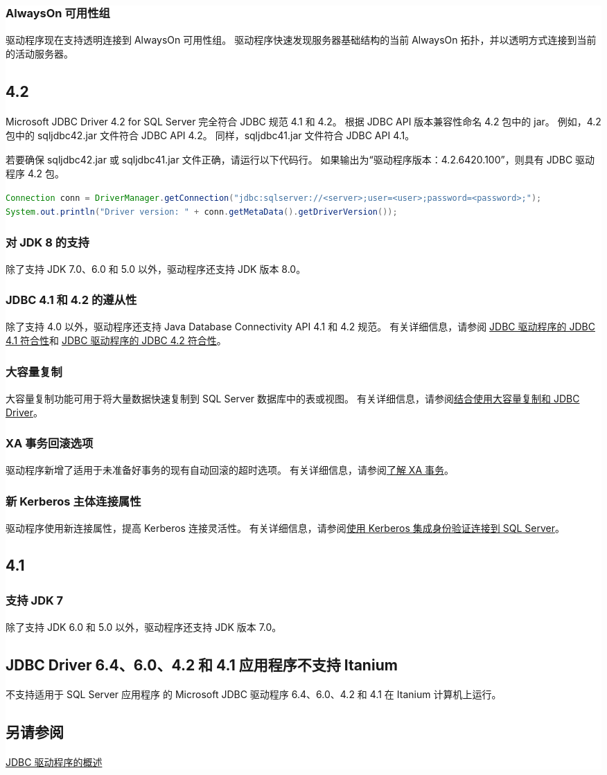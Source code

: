 ### <a name="always-on-availability-groups"></a>AlwaysOn 可用性组

驱动程序现在支持透明连接到 AlwaysOn 可用性组。 驱动程序快速发现服务器基础结构的当前 AlwaysOn 拓扑，并以透明方式连接到当前的活动服务器。

## <a name="42"></a>4.2

Microsoft JDBC Driver 4.2 for SQL Server 完全符合 JDBC 规范 4.1 和 4.2。 根据 JDBC API 版本兼容性命名 4.2 包中的 jar。 例如，4.2 包中的 sqljdbc42.jar 文件符合 JDBC API 4.2。 同样，sqljdbc41.jar 文件符合 JDBC API 4.1。

若要确保 sqljdbc42.jar 或 sqljdbc41.jar 文件正确，请运行以下代码行。 如果输出为“驱动程序版本：4.2.6420.100”，则具有 JDBC 驱动程序 4.2 包。

```java
Connection conn = DriverManager.getConnection("jdbc:sqlserver://<server>;user=<user>;password=<password>;");
System.out.println("Driver version: " + conn.getMetaData().getDriverVersion());
```

### <a name="support-for-jdk-8"></a>对 JDK 8 的支持

除了支持 JDK 7.0、6.0 和 5.0 以外，驱动程序还支持 JDK 版本 8.0。

### <a name="jdbc-41-and-42-compliance"></a>JDBC 4.1 和 4.2 的遵从性

除了支持 4.0 以外，驱动程序还支持 Java Database Connectivity API 4.1 和 4.2 规范。 有关详细信息，请参阅 [JDBC 驱动程序的 JDBC 4.1 符合性](../../connect/jdbc/jdbc-4-1-compliance-for-the-jdbc-driver.md)和 [JDBC 驱动程序的 JDBC 4.2 符合性](../../connect/jdbc/jdbc-4-2-compliance-for-the-jdbc-driver.md)。

### <a name="bulk-copy"></a>大容量复制

大容量复制功能可用于将大量数据快速复制到 SQL Server 数据库中的表或视图。 有关详细信息，请参阅[结合使用大容量复制和 JDBC Driver](../../connect/jdbc/using-bulk-copy-with-the-jdbc-driver.md)。

### <a name="xa-transaction-rollback-option"></a>XA 事务回滚选项

驱动程序新增了适用于未准备好事务的现有自动回滚的超时选项。 有关详细信息，请参阅[了解 XA 事务](../../connect/jdbc/understanding-xa-transactions.md)。

### <a name="new-kerberos-principal-connection-property"></a>新 Kerberos 主体连接属性

驱动程序使用新连接属性，提高 Kerberos 连接灵活性。 有关详细信息，请参阅[使用 Kerberos 集成身份验证连接到 SQL Server](../../connect/jdbc/using-kerberos-integrated-authentication-to-connect-to-sql-server.md)。

## <a name="41"></a>4.1

### <a name="support-for-jdk-7"></a>支持 JDK 7

除了支持 JDK 6.0 和 5.0 以外，驱动程序还支持 JDK 版本 7.0。

## <a name="itanium-not-supported-for-jdbc-driver-64-60-42-and-41-applications"></a>JDBC Driver 6.4、6.0、4.2 和 4.1 应用程序不支持 Itanium

不支持适用于 SQL Server 应用程序 的 Microsoft JDBC 驱动程序 6.4、6.0、4.2 和 4.1 在 Itanium 计算机上运行。

## <a name="see-also"></a>另请参阅

[JDBC 驱动程序的概述](../../connect/jdbc/overview-of-the-jdbc-driver.md)
